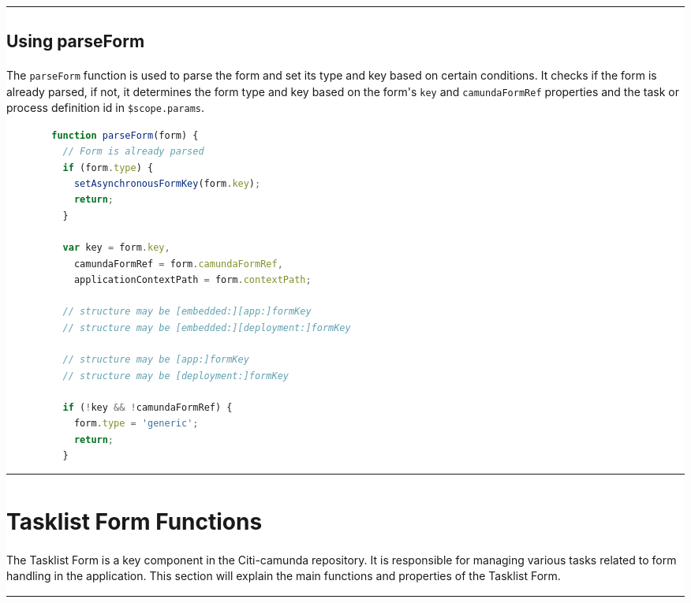 
</SwmSnippet>

<SwmSnippet path="/webapps/frontend/ui/tasklist/client/scripts/form/directives/cam-tasklist-form.js" line="131">

---

## Using parseForm

The `parseForm` function is used to parse the form and set its type and key based on certain conditions. It checks if the form is already parsed, if not, it determines the form type and key based on the form's `key` and `camundaFormRef` properties and the task or process definition id in `$scope.params`.

```javascript
        function parseForm(form) {
          // Form is already parsed
          if (form.type) {
            setAsynchronousFormKey(form.key);
            return;
          }

          var key = form.key,
            camundaFormRef = form.camundaFormRef,
            applicationContextPath = form.contextPath;

          // structure may be [embedded:][app:]formKey
          // structure may be [embedded:][deployment:]formKey

          // structure may be [app:]formKey
          // structure may be [deployment:]formKey

          if (!key && !camundaFormRef) {
            form.type = 'generic';
            return;
          }
```

---

</SwmSnippet>

# Tasklist Form Functions

The Tasklist Form is a key component in the Citi-camunda repository. It is responsible for managing various tasks related to form handling in the application. This section will explain the main functions and properties of the Tasklist Form.

<SwmSnippet path="/webapps/frontend/ui/tasklist/client/scripts/form/directives/cam-tasklist-form.js" line="36">

---
